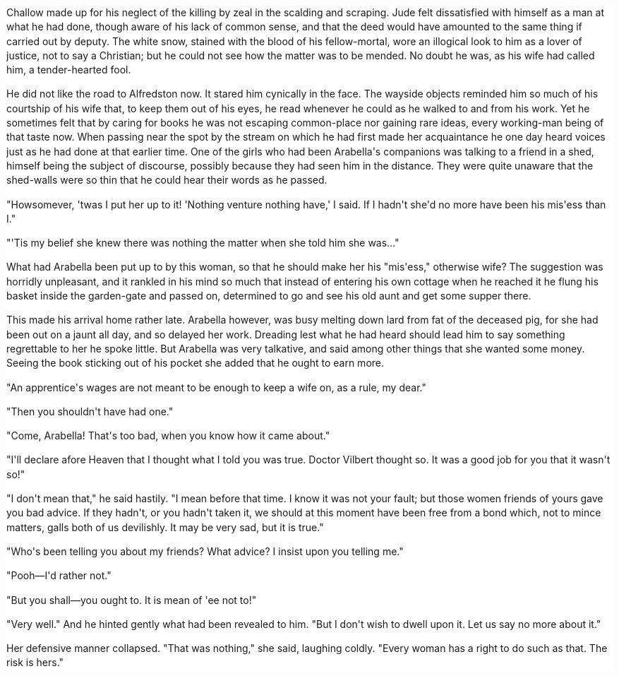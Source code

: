 Challow made up for his neglect of the killing by zeal in the scalding and scraping. Jude felt dissatisfied with himself as a man at what he had done, though aware of his lack of common sense, and that the deed would have amounted to the same thing if carried out by deputy. The white snow, stained with the blood of his fellow-mortal, wore an illogical look to him as a lover of justice, not to say a Christian; but he could not see how the matter was to be mended. No doubt he was, as his wife had called him, a tender-hearted fool.

He did not like the road to Alfredston now. It stared him cynically in the face. The wayside objects reminded him so much of his courtship of his wife that, to keep them out of his eyes, he read whenever he could as he walked to and from his work. Yet he sometimes felt that by caring for books he was not escaping common-place nor gaining rare ideas, every working-man being of that taste now. When passing near the spot by the stream on which he had first made her acquaintance he one day heard voices just as he had done at that earlier time. One of the girls who had been Arabella's companions was talking to a friend in a shed, himself being the subject of discourse, possibly because they had seen him in the distance. They were quite unaware that the shed-walls were so thin that he could hear their words as he passed.

"Howsomever, 'twas I put her up to it! 'Nothing venture nothing have,' I said. If I hadn't she'd no more have been his mis'ess than I."

"'Tis my belief she knew there was nothing the matter when she told him she was…"

What had Arabella been put up to by this woman, so that he should make her his "mis'ess," otherwise wife? The suggestion was horridly unpleasant, and it rankled in his mind so much that instead of entering his own cottage when he reached it he flung his basket inside the garden-gate and passed on, determined to go and see his old aunt and get some supper there.

This made his arrival home rather late. Arabella however, was busy melting down lard from fat of the deceased pig, for she had been out on a jaunt all day, and so delayed her work. Dreading lest what he had heard should lead him to say something regrettable to her he spoke little. But Arabella was very talkative, and said among other things that she wanted some money. Seeing the book sticking out of his pocket she added that he ought to earn more.

"An apprentice's wages are not meant to be enough to keep a wife on, as a rule, my dear."

"Then you shouldn't have had one."

"Come, Arabella! That's too bad, when you know how it came about."

"I'll declare afore Heaven that I thought what I told you was true. Doctor Vilbert thought so. It was a good job for you that it wasn't so!"

"I don't mean that," he said hastily. "I mean before that time. I know it was not your fault; but those women friends of yours gave you bad advice. If they hadn't, or you hadn't taken it, we should at this moment have been free from a bond which, not to mince matters, galls both of us devilishly. It may be very sad, but it is true."

"Who's been telling you about my friends? What advice? I insist upon you telling me."

"Pooh—I'd rather not."

"But you shall—you ought to. It is mean of 'ee not to!"

"Very well." And he hinted gently what had been revealed to him. "But I don't wish to dwell upon it. Let us say no more about it."

Her defensive manner collapsed. "That was nothing," she said, laughing coldly. "Every woman has a right to do such as that. The risk is hers."
